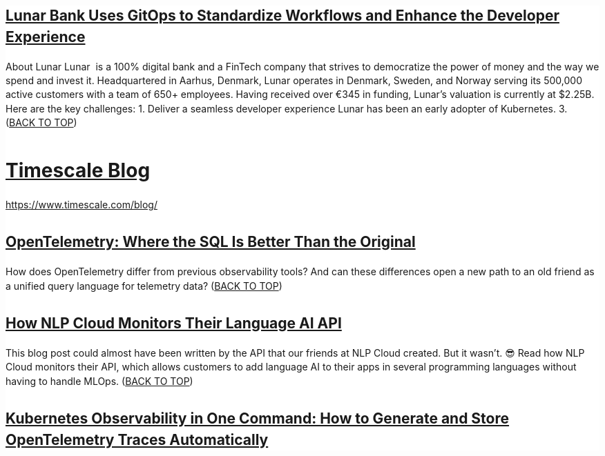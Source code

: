 
<a name="c7e96fd1327fe91799366fa3b57d8c2d" />

## [Lunar Bank Uses GitOps to Standardize Workflows and Enhance the Developer Experience](https://www.weave.works/blog/lunar-bank-uses-gitops-to-standardize-workflows-and-enhance-the-developer-experience)


About Lunar Lunar  is a 100% digital bank and a FinTech company that strives to democratize the power of money and the way we spend and invest it. Headquartered in Aarhus, Denmark, Lunar operates in Denmark, Sweden, and Norway serving its 500,000 active customers with a team of 650&#43; employees. Having received over €345 in funding, Lunar’s valuation is currently at $2.25B. Here are the key challenges: 1. Deliver a seamless developer experience Lunar has been an early adopter of Kubernetes. 3.
 ([BACK TO TOP](#toc_c7e96fd1327fe91799366fa3b57d8c2d))



<a name="dbcb858c742a210591d7bc1a140be8a4" />

# [Timescale Blog](https://www.timescale.com/blog/)

https://www.timescale.com/blog/



<a name="45caa6f886bca48685c7ef77e56a11d9" />

## [OpenTelemetry: Where the SQL Is Better Than the Original](https://www.timescale.com/blog/opentelemetry-where-sql-is-better-than-the-original/)


How does OpenTelemetry differ from previous observability tools? And can these differences open a new path to an old friend as a unified query language for telemetry data?
 ([BACK TO TOP](#toc_45caa6f886bca48685c7ef77e56a11d9))


<a name="72895336dd087496552d3b8fb489dbe8" />

## [How NLP Cloud Monitors Their Language AI API](https://www.timescale.com/blog/how-nlp-cloud-monitors-their-language-ai-api/)


This blog post could almost have been written by the API that our friends at NLP Cloud created. But it wasn’t. 😎 Read how NLP Cloud monitors their API, which allows customers to add language AI to their apps in several programming languages without having to handle MLOps.
 ([BACK TO TOP](#toc_72895336dd087496552d3b8fb489dbe8))


<a name="85a1d1d86eab01d809bd2eab502ce37a" />

## [Kubernetes Observability in One Command: How to Generate and Store OpenTelemetry Traces Automatically](https://www.timescale.com/blog/generate-and-store-opentelemetry-traces-automatically/)
